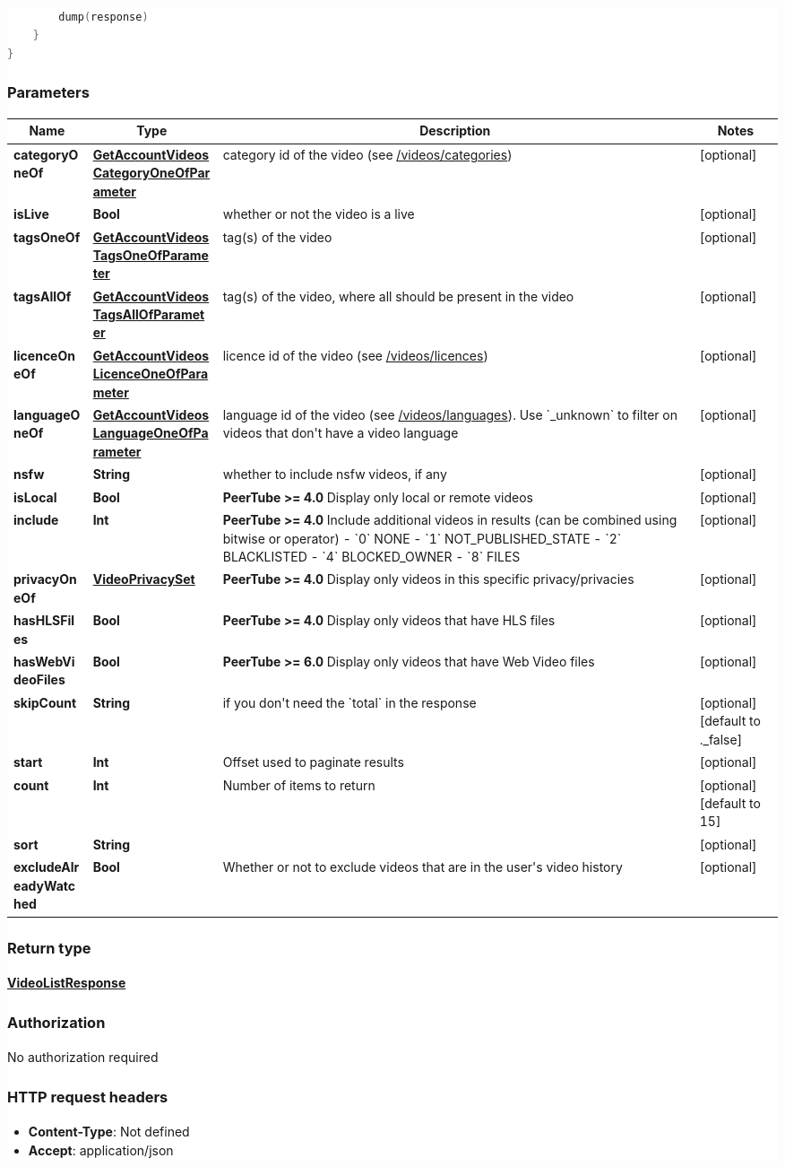 ```swift
        dump(response)
    }
}
```

### Parameters

Name | Type | Description  | Notes
------------- | ------------- | ------------- | -------------
 **categoryOneOf** | [**GetAccountVideosCategoryOneOfParameter**](.md) | category id of the video (see [/videos/categories](#operation/getCategories)) | [optional] 
 **isLive** | **Bool** | whether or not the video is a live | [optional] 
 **tagsOneOf** | [**GetAccountVideosTagsOneOfParameter**](.md) | tag(s) of the video | [optional] 
 **tagsAllOf** | [**GetAccountVideosTagsAllOfParameter**](.md) | tag(s) of the video, where all should be present in the video | [optional] 
 **licenceOneOf** | [**GetAccountVideosLicenceOneOfParameter**](.md) | licence id of the video (see [/videos/licences](#operation/getLicences)) | [optional] 
 **languageOneOf** | [**GetAccountVideosLanguageOneOfParameter**](.md) | language id of the video (see [/videos/languages](#operation/getLanguages)). Use &#x60;_unknown&#x60; to filter on videos that don&#39;t have a video language | [optional] 
 **nsfw** | **String** | whether to include nsfw videos, if any | [optional] 
 **isLocal** | **Bool** | **PeerTube &gt;&#x3D; 4.0** Display only local or remote videos | [optional] 
 **include** | **Int** | **PeerTube &gt;&#x3D; 4.0** Include additional videos in results (can be combined using bitwise or operator) - &#x60;0&#x60; NONE - &#x60;1&#x60; NOT_PUBLISHED_STATE - &#x60;2&#x60; BLACKLISTED - &#x60;4&#x60; BLOCKED_OWNER - &#x60;8&#x60; FILES  | [optional] 
 **privacyOneOf** | [**VideoPrivacySet**](.md) | **PeerTube &gt;&#x3D; 4.0** Display only videos in this specific privacy/privacies | [optional] 
 **hasHLSFiles** | **Bool** | **PeerTube &gt;&#x3D; 4.0** Display only videos that have HLS files | [optional] 
 **hasWebVideoFiles** | **Bool** | **PeerTube &gt;&#x3D; 6.0** Display only videos that have Web Video files | [optional] 
 **skipCount** | **String** | if you don&#39;t need the &#x60;total&#x60; in the response | [optional] [default to ._false]
 **start** | **Int** | Offset used to paginate results | [optional] 
 **count** | **Int** | Number of items to return | [optional] [default to 15]
 **sort** | **String** |  | [optional] 
 **excludeAlreadyWatched** | **Bool** | Whether or not to exclude videos that are in the user&#39;s video history | [optional] 

### Return type

[**VideoListResponse**](VideoListResponse.md)

### Authorization

No authorization required

### HTTP request headers

 - **Content-Type**: Not defined
 - **Accept**: application/json
